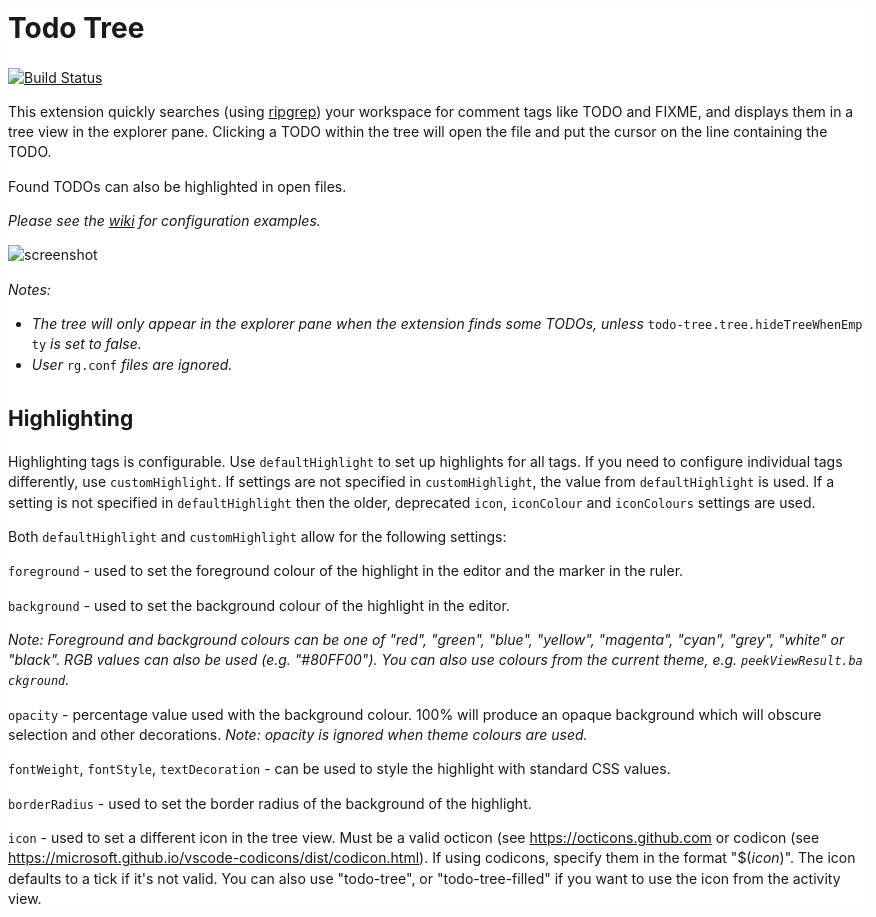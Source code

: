 # Todo Tree

[![Build Status](https://travis-ci.org/Gruntfuggly/todo-tree.svg?branch=master)](https://travis-ci.org/Gruntfuggly/todo-tree)

This extension quickly searches (using [ripgrep](href="https://github.com/BurntSushi/ripgrep)) your workspace for comment tags like TODO and FIXME, and displays them in a tree view in the explorer pane. Clicking a TODO within the tree will open the file and put the cursor on the line containing the TODO.

Found TODOs can also be highlighted in open files.

*Please see the [wiki](https://github.com/Gruntfuggly/todo-tree/wiki/Configuration-Examples) for configuration examples.*

![screenshot](https://raw.githubusercontent.com/Gruntfuggly/todo-tree/master/resources/screenshot.png)

*Notes:*

- *The tree will only appear in the explorer pane when the extension finds some TODOs, unless* `todo-tree.tree.hideTreeWhenEmpty` *is set to false.*
- *User* `rg.conf` *files are ignored.*

## Highlighting

Highlighting tags is configurable. Use `defaultHighlight` to set up highlights for all tags. If you need to configure individual tags differently, use `customHighlight`. If settings are not specified in `customHighlight`, the value from `defaultHighlight` is used. If a setting is not specified in `defaultHighlight` then the older, deprecated `icon`, `iconColour` and `iconColours` settings are used.

Both `defaultHighlight` and `customHighlight` allow for the following settings:

`foreground` - used to set the foreground colour of the highlight in the editor and the marker in the ruler.

`background` - used to set the background colour of the highlight in the editor.

*Note: Foreground and background colours can be one of "red", "green", "blue", "yellow", "magenta", "cyan", "grey", "white" or "black". RGB values can also be used (e.g. "#80FF00"). You can also use colours from the current theme, e.g. `peekViewResult.background`.*

`opacity` - percentage value used with the background colour. 100% will produce an opaque background which will obscure selection and other decorations. *Note: opacity is ignored when theme colours are used.*

`fontWeight`, `fontStyle`, `textDecoration` - can be used to style the highlight with standard CSS values.

`borderRadius` - used to set the border radius of the background of the highlight.

`icon` - used to set a different icon in the tree view. Must be a valid octicon (see <https://octicons.github.com> or codicon (see <https://microsoft.github.io/vscode-codicons/dist/codicon.html>). If using codicons, specify them in the format "$(*icon*)". The icon defaults to a tick if it's not valid. You can also use "todo-tree", or "todo-tree-filled" if you want to use the icon from the activity view.
